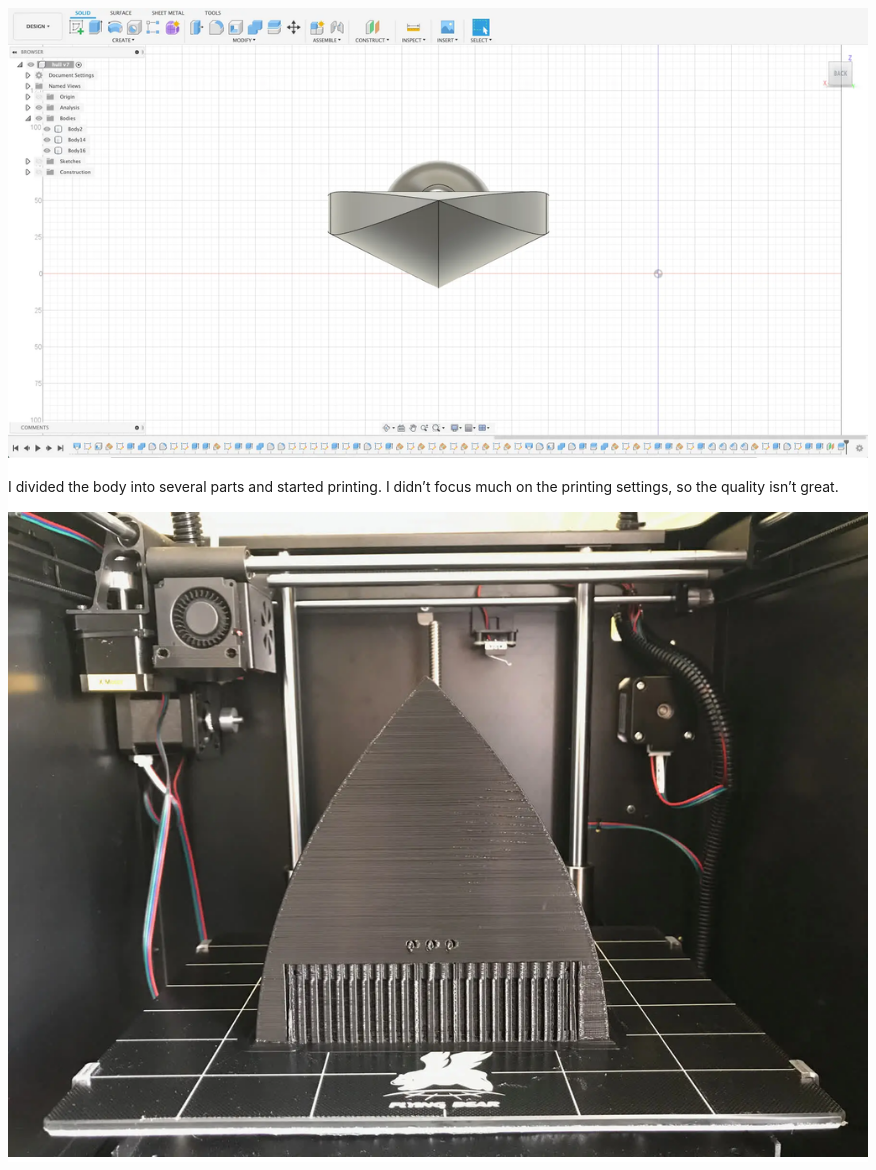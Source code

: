 ![](./images/image-31.webp)

I divided the body into several parts and started printing. 
I didn’t focus much on the printing settings, so the quality isn’t great.

![](./images/image-32.webp)
